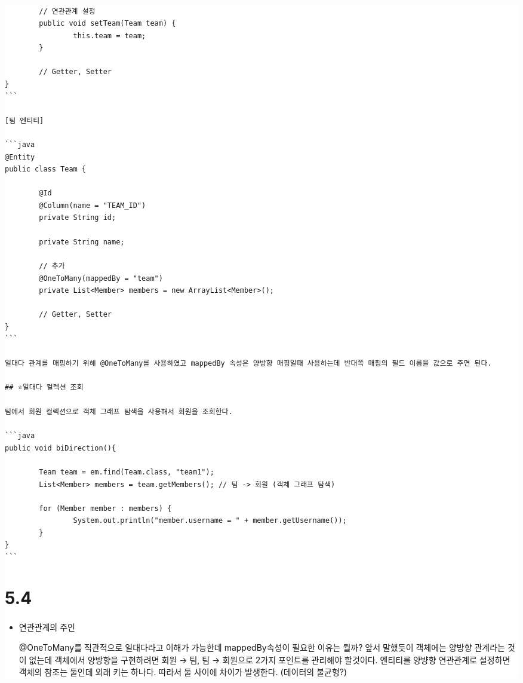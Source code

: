     		// 연관관계 설정
    		public void setTeam(Team team) {
    				this.team = team;
    		}
    
    		// Getter, Setter
    }
    ```
    
    [팀 엔티티]
    
    ```java
    @Entity
    public class Team {
    		
    		@Id
    		@Column(name = "TEAM_ID")
    		private String id;
    
    		private String name;
    		
    		// 추가 
    		@OneToMany(mappedBy = "team")
    		private List<Member> members = new ArrayList<Member>();
    
    		// Getter, Setter
    }
    ```
    
    일대다 관계를 매핑하기 위해 @OneToMany를 사용하였고 mappedBy 속성은 양방향 매핑일때 사용하는데 반대쪽 매핑의 필드 이름을 값으로 주면 된다. 
    
    ## ⭐일대다 컬렉션 조회
    
    팀에서 회원 컬렉션으로 객체 그래프 탐색을 사용해서 회원을 조회한다.
    
    ```java
    public void biDirection(){
    		
    		Team team = em.find(Team.class, "team1");
    		List<Member> members = team.getMembers(); // 팀 -> 회원 (객체 그래프 탐색)
    
    		for (Member member : members) {
    				System.out.println("member.username = " + member.getUsername());
    		}
    }
    ```
    

# 5.4

- 연관관계의 주인
    
    @OneToMany를 직관적으로 일대다라고 이해가 가능한데 mappedBy속성이 필요한 이유는 뭘까? 앞서 말했듯이 객체에는 양방향 관계라는 것이 없는데 객체에서 양방향을 구현하려면 회원 → 팀, 팀 → 회원으로 2가지 포인트를 관리해야 할것이다. 엔티티를 양뱡향 연관관계로 설정하면 객체의 참조는 둘인데 외래 키는 하나다. 따라서 둘 사이에 차이가 발생한다. (데이터의 불균형?)
    
